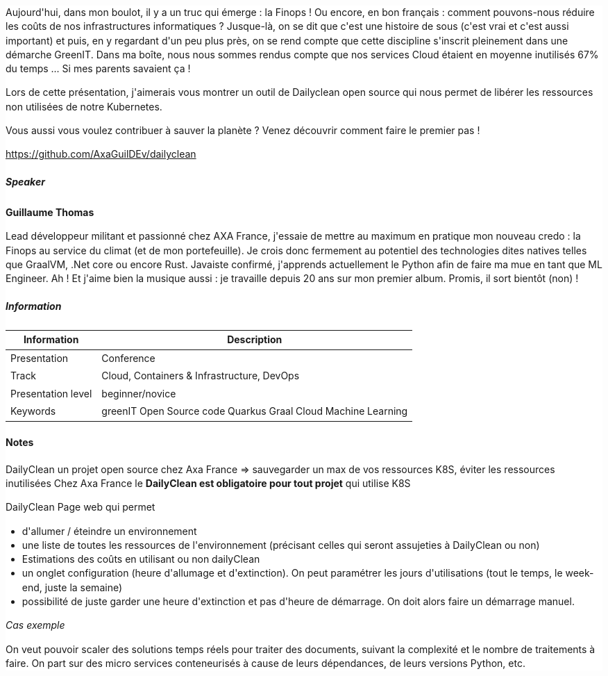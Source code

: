 Aujourd'hui, dans mon boulot, il y a un truc qui émerge : la Finops ! Ou encore, en bon français : comment pouvons-nous réduire les coûts de nos infrastructures informatiques ? Jusque-là, on se dit que c'est une histoire de sous (c'est vrai et c'est aussi important) et puis, en y regardant d'un peu plus près, on se rend compte que cette discipline s'inscrit pleinement dans une démarche GreenIT. Dans ma boîte, nous nous sommes rendus compte que nos services Cloud étaient en moyenne inutilisés 67% du temps ... Si mes parents savaient ça !

Lors de cette présentation, j'aimerais vous montrer un outil de Dailyclean open source qui nous permet de libérer les ressources non utilisées de notre Kubernetes.

Vous aussi vous voulez contribuer à sauver la planète ? Venez découvrir comment faire le premier pas !

https://github.com/AxaGuilDEv/dailyclean

##### Speaker
**Guillaume Thomas**

Lead développeur militant et passionné chez AXA France, j'essaie de mettre au maximum en pratique mon nouveau credo : la Finops au service du climat (et de mon portefeuille). Je crois donc fermement au potentiel des technologies dites natives telles que GraalVM, .Net core ou encore Rust. Javaiste confirmé, j'apprends actuellement le Python afin de faire ma mue en tant que ML Engineer. Ah ! Et j'aime bien la musique aussi : je travaille depuis 20 ans sur mon premier album. Promis, il sort bientôt (non) !

##### Information
| Information | Description |
| ----------- | ----------- |
| Presentation | Conference |
| Track | Cloud, Containers & Infrastructure, DevOps |
| Presentation level | beginner/novice |
| Keywords | greenIT Open Source code Quarkus Graal Cloud Machine Learning |

#### Notes
DailyClean un projet open source chez Axa France => sauvegarder un max de vos ressources K8S, éviter les ressources inutilisées
Chez Axa France le **DailyClean est obligatoire pour tout projet** qui utilise K8S

DailyClean
Page web qui permet
- d'allumer / éteindre un environnement
- une liste de toutes les ressources de l'environnement (précisant celles qui seront assujeties à DailyClean ou non)
- Estimations des coûts en utilisant ou non dailyClean
- un onglet configuration (heure d'allumage et d'extinction). On peut paramétrer les jours d'utilisations (tout le temps, le week-end, juste la semaine)
- possibilité de juste garder une heure d'extinction et pas d'heure de démarrage. On doit alors faire un démarrage manuel.

*Cas exemple*

On veut pouvoir scaler des solutions temps réels pour traiter des documents, suivant la complexité et le nombre de traitements à faire. On part sur des micro services conteneurisés à cause de leurs dépendances, de leurs versions Python, etc.
